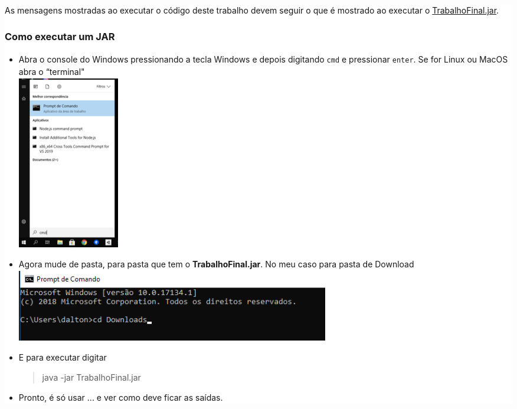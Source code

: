 As mensagens mostradas ao executar o código deste trabalho devem seguir o que é mostrado ao executar o [TrabalhoFinal.jar](TrabalhoFinal.jar "TrabalhoFinal.jar").  

### Como executar um JAR

- Abra o console do Windows pressionando a tecla Windows e depois digitando ```cmd``` e pressionar ```enter```. Se for Linux ou MacOS abra o “terminal"  
![cmd Windows](imgs/cmdWindows.png "cmd Windows")  

- Agora mude de pasta, para pasta que tem o **TrabalhoFinal.jar**. No meu caso para pasta de Download  
![pasta download](imgs/pastaDownload.png "pasta download")  

- E para executar digitar

  > java -jar TrabalhoFinal.jar

- Pronto, é só usar ... e ver como deve ficar as saídas.

